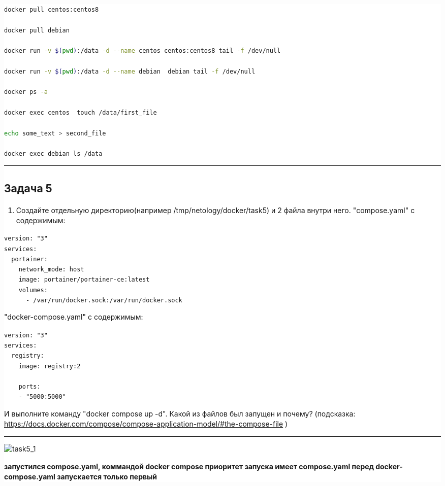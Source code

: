 ```bash
docker pull centos:centos8

docker pull debian

docker run -v $(pwd):/data -d --name centos centos:centos8 tail -f /dev/null

docker run -v $(pwd):/data -d --name debian  debian tail -f /dev/null

docker ps -a

docker exec centos  touch /data/first_file

echo some_text > second_file

docker exec debian ls /data
```
-------------------------------

## Задача 5

1. Создайте отдельную директорию(например /tmp/netology/docker/task5) и 2 файла внутри него.
"compose.yaml" с содержимым:
```
version: "3"
services:
  portainer:
    network_mode: host
    image: portainer/portainer-ce:latest
    volumes:
      - /var/run/docker.sock:/var/run/docker.sock
```
"docker-compose.yaml" с содержимым:
```
version: "3"
services:
  registry:
    image: registry:2

    ports:
    - "5000:5000"
```

И выполните команду "docker compose up -d". Какой из файлов был запущен и почему? (подсказка: https://docs.docker.com/compose/compose-application-model/#the-compose-file )

-------------------------------------
![task5_1](https://github.com/user-attachments/assets/be237dd9-570d-461f-af7f-61218f9dfafa)



**запустился compose.yaml, коммандой docker compose приоритет запуска имеет compose.yaml перед docker-compose.yaml запускается только первый**
